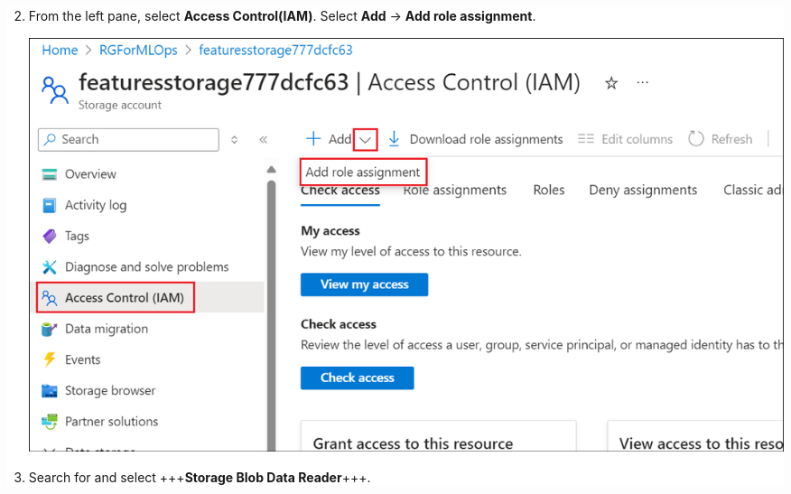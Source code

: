 2.  From the left pane, select **Access Control(IAM)**. Select **Add** -\>
    **Add role assignment**.

    ![A screenshot of a computer Description automatically generated](./media/image28.png)

3.  Search for and select +++**Storage Blob Data Reader**+++.
